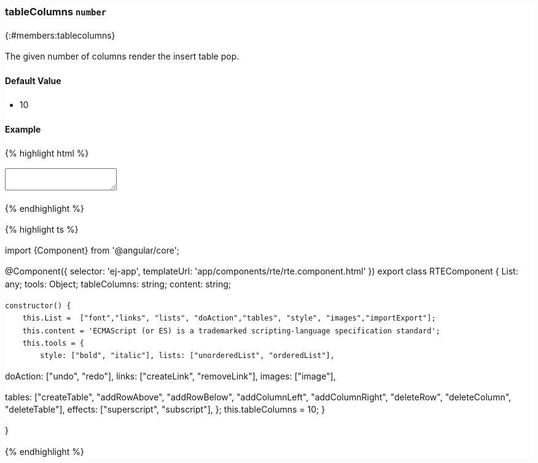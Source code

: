 




### tableColumns `number`
{:#members:tablecolumns}

The given number of columns render the insert table pop.

#### Default Value

* 10

#### Example

{% highlight html %}

<textarea ej-rte width="100%" height="300px" [tableColumns]="tableColumns" [(toolsList)]="List" [colorCode]="colorCode"  [tools]="tools" [(value)]="content">
</textarea>
     
{% endhighlight %}

{% highlight ts %}

import {Component} from '@angular/core';

@Component({
  selector: 'ej-app',
  templateUrl: 'app/components/rte/rte.component.html'
})
export class RTEComponent {
    List: any;
    tools: Object;
    tableColumns: string;
    content: string;
    
    constructor() {
        this.List =  ["font","links", "lists", "doAction","tables", "style", "images","importExport"];
        this.content = 'ECMAScript (or ES) is a trademarked scripting-language specification standard';
        this.tools = {
            style: ["bold", "italic"], lists: ["unorderedList", "orderedList"], 



doAction: ["undo", "redo"], links: ["createLink", "removeLink"], images: ["image"],



 tables: ["createTable", "addRowAbove", "addRowBelow", "addColumnLeft", "addColumnRight", "deleteRow", "deleteColumn", "deleteTable"],
            effects: ["superscript", "subscript"],
        };
        this.tableColumns = 10;
    }
    
}

{% endhighlight %}
